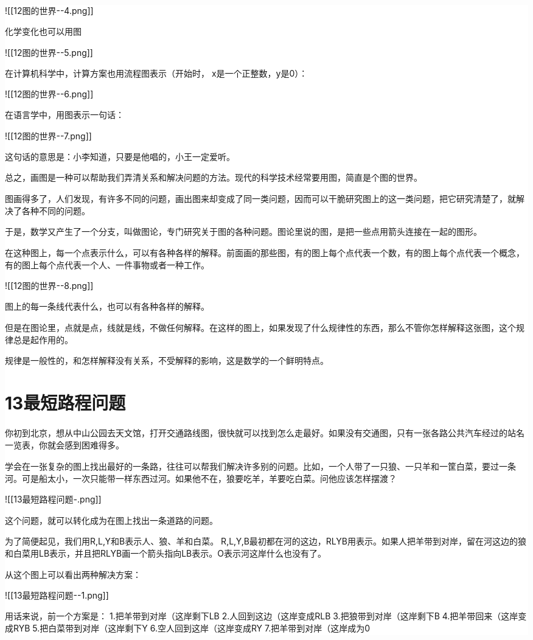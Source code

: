 ![[12图的世界--4.png]]

化学变化也可以用图

![[12图的世界--5.png]]


在计算机科学中，计算方案也用流程图表示（开始时，
x是一个正整数，y是0）：

![[12图的世界--6.png]]

在语言学中，用图表示一句话：

![[12图的世界--7.png]]

这句话的意思是：小李知道，只要是他唱的，小王一定爱听。

总之，画图是一种可以帮助我们弄清关系和解决问题的方法。现代的科学技术经常要用图，简直是个图的世界。

图画得多了，人们发现，有许多不同的问题，画出图来却变成了同一类问题，因而可以干脆研究图上的这一类问题，把它研究清楚了，就解决了各种不同的问题。

于是，数学又产生了一个分支，叫做图论，专门研究关于图的各种问题。图论里说的图，是把一些点用箭头连接在一起的图形。

在这种图上，每一个点表示什么，可以有各种各样的解释。前面画的那些图，有的图上每个点代表一个数，有的图上每个点代表一个概念，有的图上每个点代表一个人、一件事物或者一种工作。

![[12图的世界--8.png]]


图上的每一条线代表什么，也可以有各种各样的解释。

但是在图论里，点就是点，线就是线，不做任何解释。在这样的图上，如果发现了什么规律性的东西，那么不管你怎样解释这张图，这个规律总是起作用的。

规律是一般性的，和怎样解释没有关系，不受解释的影响，这是数学的一个鲜明特点。


# 13最短路程问题

你初到北京，想从中山公园去天文馆，打开交通路线图，很快就可以找到怎么走最好。如果没有交通图，只有一张各路公共汽车经过的站名一览表，你就会感到困难得多。

学会在一张复杂的图上找出最好的一条路，往往可以帮我们解决许多别的问题。比如，一个人带了一只狼、一只羊和一筐白菜，要过一条河。可是船太小，一次只能带一样东西过河。如果他不在，狼要吃羊，羊要吃白菜。问他应该怎样摆渡？

![[13最短路程问题-.png]]

这个问题，就可以转化成为在图上找出一条道路的问题。

为了简便起见，我们用R,L,Y和B表示人、狼、羊和白菜。
R,L,Y,B最初都在河的这边，RLYB用表示。如果人把羊带到对岸，留在河这边的狼和白菜用LB表示，并且把RLYB画一个箭头指向LB表示。O表示河这岸什么也没有了。

从这个图上可以看出两种解决方案：

![[13最短路程问题--1.png]]

用话来说，前一个方案是：
1.把羊带到对岸（这岸剩下LB
2.人回到这边（这岸变成RLB
3.把狼带到对岸（这岸剩下B
4.把羊带回来（这岸变成RYB
5.把白菜带到对岸（这岸剩下Y
6.空人回到这岸（这岸变成RY
7.把羊带到对岸（这岸成为0
